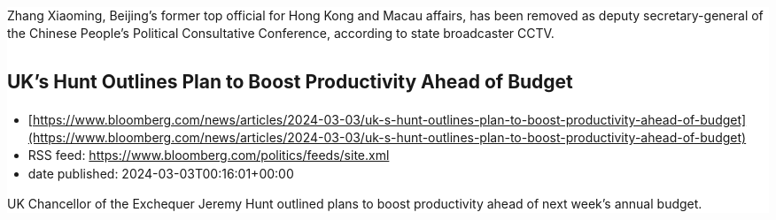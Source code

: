 Zhang Xiaoming, Beijing’s former top official for Hong Kong and Macau affairs, has been removed as deputy secretary-general of the Chinese People’s Political Consultative Conference, according to state broadcaster CCTV.

## UK’s Hunt Outlines Plan to Boost Productivity Ahead of Budget
 - [https://www.bloomberg.com/news/articles/2024-03-03/uk-s-hunt-outlines-plan-to-boost-productivity-ahead-of-budget](https://www.bloomberg.com/news/articles/2024-03-03/uk-s-hunt-outlines-plan-to-boost-productivity-ahead-of-budget)
 - RSS feed: https://www.bloomberg.com/politics/feeds/site.xml
 - date published: 2024-03-03T00:16:01+00:00

UK Chancellor of the Exchequer Jeremy Hunt outlined plans to boost productivity ahead of next week’s annual budget.

